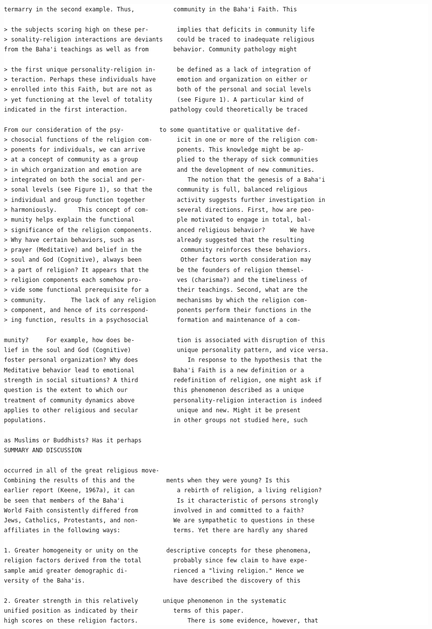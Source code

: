 ~~~~~~~~~~~~~~~~~
termarry in the second example. Thus,           community in the Baha'i Faith. This

> the subjects scoring high on these per-        implies that deficits in community life
> sonality-religion interactions are deviants    could be traced to inadequate religious
from the Baha'i teachings as well as from       behavior. Community pathology might

> the first unique personality-religion in-      be defined as a lack of integration of
> teraction. Perhaps these individuals have      emotion and organization on either or
> enrolled into this Faith, but are not as       both of the personal and social levels
> yet functioning at the level of totality       (see Figure 1). A particular kind of
indicated in the first interaction.            pathology could theoretically be traced

From our consideration of the psy-          to some quantitative or qualitative def-
> chosocial functions of the religion com-       icit in one or more of the religion com-
> ponents for individuals, we can arrive         ponents. This knowledge might be ap-
> at a concept of community as a group           plied to the therapy of sick communities
> in which organization and emotion are          and the development of new communities.
> integrated on both the social and per-            The notion that the genesis of a Baha'i
> sonal levels (see Figure 1), so that the       community is full, balanced religious
> individual and group function together         activity suggests further investigation in
> harmoniously.      This concept of com-        several directions. First, how are peo-
> munity helps explain the functional            ple motivated to engage in total, bal-
> significance of the religion components.       anced religious behavior?       We have
> Why have certain behaviors, such as            already suggested that the resulting
> prayer (Meditative) and belief in the           community reinforces these behaviors.
> soul and God (Cognitive), always been           Other factors worth consideration may
> a part of religion? It appears that the        be the founders of religion themsel-
> religion components each somehow pro-          ves (charisma?) and the timeliness of
> vide some functional prerequisite for a        their teachings. Second, what are the
> community.       The lack of any religion      mechanisms by which the religion com-
> component, and hence of its correspond-        ponents perform their functions in the
> ing function, results in a psychosocial        formation and maintenance of a com-

munity?     For example, how does be-            tion is associated with disruption of this
lief in the soul and God (Cognitive)             unique personality pattern, and vice versa.
foster personal organization? Why does              In response to the hypothesis that the
Meditative behavior lead to emotional           Baha'i Faith is a new definition or a
strength in social situations? A third          redefinition of religion, one might ask if
question is the extent to which our             this phenomenon described as a unique
treatment of community dynamics above           personality-religion interaction is indeed
applies to other religious and secular           unique and new. Might it be present
populations.                                    in other groups not studied here, such

as Muslims or Buddhists? Has it perhaps
SUMMARY AND DISCUSSION

occurred in all of the great religious move-
Combining the results of this and the         ments when they were young? Is this
earlier report (Keene, 1967a), it can            a rebirth of religion, a living religion?
be seen that members of the Baha'i               Is it characteristic of persons strongly
World Faith consistently differed from          involved in and committed to a faith?
Jews, Catholics, Protestants, and non-          We are sympathetic to questions in these
affiliates in the following ways:               terms. Yet there are hardly any shared

1. Greater homogeneity or unity on the        descriptive concepts for these phenomena,
religion factors derived from the total         probably since few claim to have expe-
sample amid greater demographic di-             rienced a "living religion." Hence we
versity of the Baha'is.                         have described the discovery of this

2. Greater strength in this relatively       unique phenomenon in the systematic
unified position as indicated by their          terms of this paper.
high scores on these religion factors.              There is some evidence, however, that

~~~~~~~~~~~~~~~~~